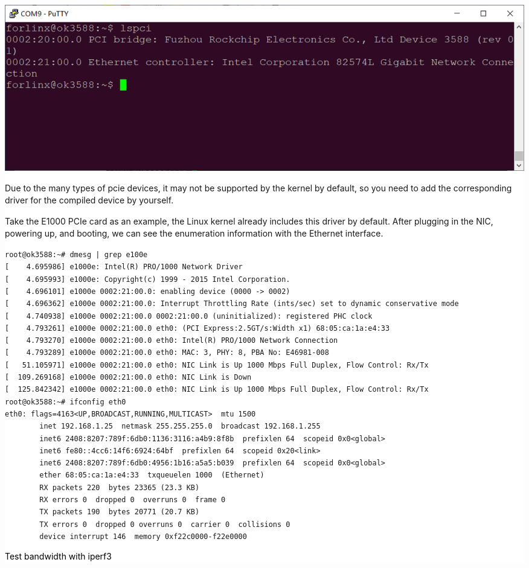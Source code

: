 ![Image](./images/OK3588-C_Forlinx_Desktop22_04_User_Manual/1718953740407_a3c4b0ee_236e_4d0f_9066_91b0759f75f5.png)

Due to the many types of pcie devices, it may not be supported by the kernel by default, so you need to add the corresponding driver for the compiled device by yourself.

Take the E1000 PCIe card as an example, the Linux kernel already includes this driver by default. After plugging in the NIC, powering up, and booting, we can see the enumeration information with the Ethernet interface.

```plain
root@ok3588:~# dmesg | grep e100e 
[    4.695986] e1000e: Intel(R) PRO/1000 Network Driver
[    4.695993] e1000e: Copyright(c) 1999 - 2015 Intel Corporation.
[    4.696101] e1000e 0002:21:00.0: enabling device (0000 -> 0002)
[    4.696362] e1000e 0002:21:00.0: Interrupt Throttling Rate (ints/sec) set to dynamic conservative mode
[    4.740938] e1000e 0002:21:00.0 0002:21:00.0 (uninitialized): registered PHC clock
[    4.793261] e1000e 0002:21:00.0 eth0: (PCI Express:2.5GT/s:Width x1) 68:05:ca:1a:e4:33
[    4.793270] e1000e 0002:21:00.0 eth0: Intel(R) PRO/1000 Network Connection
[    4.793289] e1000e 0002:21:00.0 eth0: MAC: 3, PHY: 8, PBA No: E46981-008
[   51.105971] e1000e 0002:21:00.0 eth0: NIC Link is Up 1000 Mbps Full Duplex, Flow Control: Rx/Tx
[  109.269168] e1000e 0002:21:00.0 eth0: NIC Link is Down
[  125.842342] e1000e 0002:21:00.0 eth0: NIC Link is Up 1000 Mbps Full Duplex, Flow Control: Rx/Tx
root@ok3588:~# ifconfig eth0
eth0: flags=4163<UP,BROADCAST,RUNNING,MULTICAST>  mtu 1500
        inet 192.168.1.25  netmask 255.255.255.0  broadcast 192.168.1.255
        inet6 2408:8207:789f:6db0:1136:3116:a4b9:8f8b  prefixlen 64  scopeid 0x0<global>
        inet6 fe80::4cc6:14f6:6924:64bf  prefixlen 64  scopeid 0x20<link>
        inet6 2408:8207:789f:6db0:4956:1b16:a5a5:b039  prefixlen 64  scopeid 0x0<global>
        ether 68:05:ca:1a:e4:33  txqueuelen 1000  (Ethernet)
        RX packets 220  bytes 23365 (23.3 KB)
        RX errors 0  dropped 0  overruns 0  frame 0
        TX packets 190  bytes 20771 (20.7 KB)
        TX errors 0  dropped 0 overruns 0  carrier 0  collisions 0
        device interrupt 146  memory 0xf22c0000-f22e0000

```

<font style="color:#000000;">Test bandwidth with iperf3</font>
